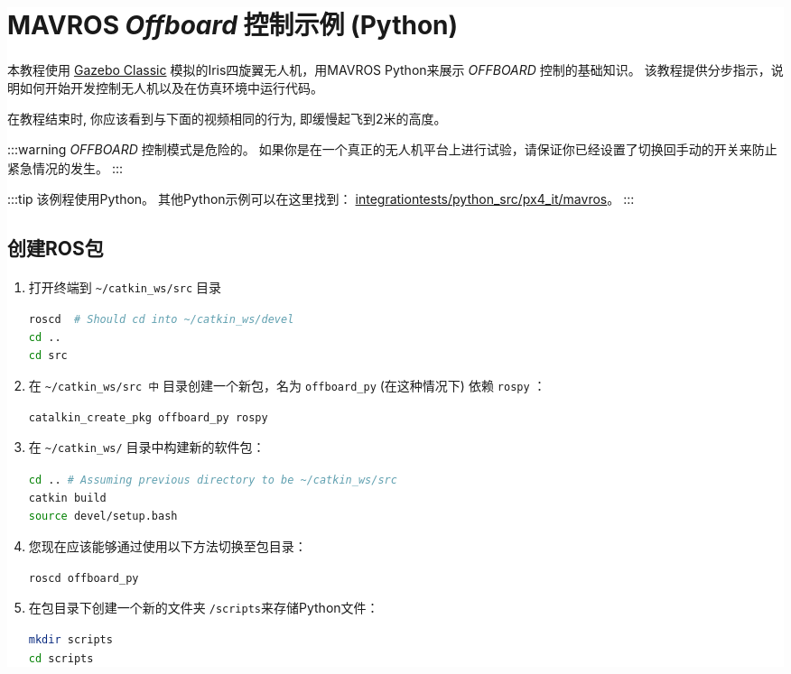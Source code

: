 # MAVROS *Offboard* 控制示例 (Python)

本教程使用 [Gazebo Classic](../sim_gazebo_classic/README.md) 模拟的Iris四旋翼无人机，用MAVROS Python来展示 *OFFBOARD* 控制的基础知识。 该教程提供分步指示，说明如何开始开发控制无人机以及在仿真环境中运行代码。

在教程结束时, 你应该看到与下面的视频相同的行为, 即缓慢起飞到2米的高度。

:::warning
*OFFBOARD* 控制模式是危险的。 如果你是在一个真正的无人机平台上进行试验，请保证你已经设置了切换回手动的开关来防止紧急情况的发生。
:::

:::tip
该例程使用Python。 其他Python示例可以在这里找到： [integrationtests/python_src/px4_it/mavros](https://github.com/PX4/PX4-Autopilot/tree/main/integrationtests/python_src/px4_it/mavros)。
:::

<a id="offb_video"></a>
<video width="100%" autoplay="true" controls="true">
 <source src="../../assets/simulation/gazebo_classic/gazebo_offboard.webm" type="video/webm">
</video>

## 创建ROS包

1. 打开终端到 `~/catkin_ws/src` 目录

    ```sh
    roscd  # Should cd into ~/catkin_ws/devel
    cd .. 
    cd src
    ```

2. 在 `~/catkin_ws/src 中` 目录创建一个新包，名为 `offboard_py` (在这种情况下) 依赖 `rospy` ：

    ```sh
    catalkin_create_pkg offboard_py rospy
    ```

3. 在 `~/catkin_ws/` 目录中构建新的软件包：

    ```sh
    cd .. # Assuming previous directory to be ~/catkin_ws/src
    catkin build
    source devel/setup.bash
    ```

4. 您现在应该能够通过使用以下方法切换至包目录：

    ```sh
    roscd offboard_py
    ```

5. 在包目录下创建一个新的文件夹 `/scripts`来存储Python文件：

    ```sh
    mkdir scripts
    cd scripts
    ```
